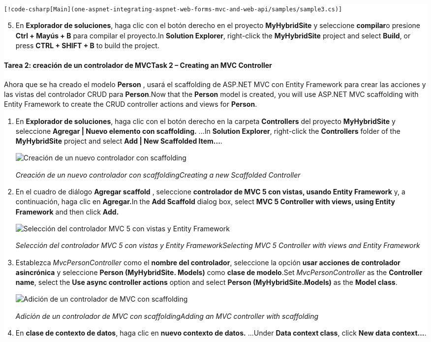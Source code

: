     [!code-csharp[Main](one-aspnet-integrating-aspnet-web-forms-mvc-and-web-api/samples/sample3.cs)]
5. <span data-ttu-id="49af9-238">En **Explorador de soluciones**, haga clic con el botón derecho en el proyecto **MyHybridSite** y seleccione **compilar**o presione **Ctrl + Mayús + B** para compilar el proyecto.</span><span class="sxs-lookup"><span data-stu-id="49af9-238">In **Solution Explorer**, right-click the **MyHybridSite** project and select **Build**, or press **CTRL + SHIFT + B** to build the project.</span></span>

<a id="Ex2Task2"></a>
#### <a name="task-2--creating-an-mvc-controller"></a><span data-ttu-id="49af9-239">Tarea 2: creación de un controlador de MVC</span><span class="sxs-lookup"><span data-stu-id="49af9-239">Task 2 – Creating an MVC Controller</span></span>

<span data-ttu-id="49af9-240">Ahora que se ha creado el modelo **Person** , usará el scaffolding de ASP.NET MVC con Entity Framework para crear las acciones y las vistas del controlador CRUD para **Person**.</span><span class="sxs-lookup"><span data-stu-id="49af9-240">Now that the **Person** model is created, you will use ASP.NET MVC scaffolding with Entity Framework to create the CRUD controller actions and views for **Person**.</span></span>

1. <span data-ttu-id="49af9-241">En **Explorador de soluciones**, haga clic con el botón derecho en la carpeta **Controllers** del proyecto **MyHybridSite** y seleccione **Agregar | Nuevo elemento con scaffolding.** ...</span><span class="sxs-lookup"><span data-stu-id="49af9-241">In **Solution Explorer**, right-click the **Controllers** folder of the **MyHybridSite** project and select **Add | New Scaffolded Item...**.</span></span>

    ![Creación de un nuevo controlador con scaffolding](one-aspnet-integrating-aspnet-web-forms-mvc-and-web-api/_static/image13.png)

    <span data-ttu-id="49af9-243">*Creación de un nuevo controlador con scaffolding*</span><span class="sxs-lookup"><span data-stu-id="49af9-243">*Creating a new Scaffolded Controller*</span></span>
2. <span data-ttu-id="49af9-244">En el cuadro de diálogo **Agregar scaffold** , seleccione **controlador de MVC 5 con vistas, usando Entity Framework** y, a continuación, haga clic en **Agregar.**</span><span class="sxs-lookup"><span data-stu-id="49af9-244">In the **Add Scaffold** dialog box, select **MVC 5 Controller with views, using Entity Framework** and then click **Add.**</span></span>

    ![Selección del controlador MVC 5 con vistas y Entity Framework](one-aspnet-integrating-aspnet-web-forms-mvc-and-web-api/_static/image14.png)

    <span data-ttu-id="49af9-246">*Selección del controlador MVC 5 con vistas y Entity Framework*</span><span class="sxs-lookup"><span data-stu-id="49af9-246">*Selecting MVC 5 Controller with views and Entity Framework*</span></span>
3. <span data-ttu-id="49af9-247">Establezca *MvcPersonController* como el **nombre del controlador**, seleccione la opción **usar acciones de controlador asincrónica** y seleccione **Person (MyHybridSite. Models)** como **clase de modelo**.</span><span class="sxs-lookup"><span data-stu-id="49af9-247">Set *MvcPersonController* as the **Controller name**, select the **Use async controller actions** option and select **Person (MyHybridSite.Models)** as the **Model class**.</span></span>

    ![Adición de un controlador de MVC con scaffolding](one-aspnet-integrating-aspnet-web-forms-mvc-and-web-api/_static/image15.png)

    <span data-ttu-id="49af9-249">*Adición de un controlador de MVC con scaffolding*</span><span class="sxs-lookup"><span data-stu-id="49af9-249">*Adding an MVC controller with scaffolding*</span></span>
4. <span data-ttu-id="49af9-250">En **clase de contexto de datos**, haga clic en **nuevo contexto de datos.** ...</span><span class="sxs-lookup"><span data-stu-id="49af9-250">Under **Data context class**, click **New data context...**.</span></span>
